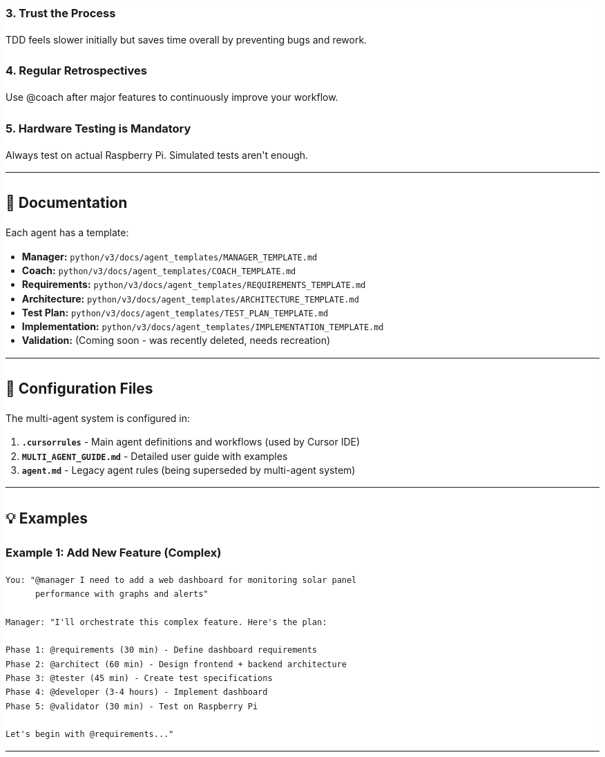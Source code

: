 ### 3. **Trust the Process**
TDD feels slower initially but saves time overall by preventing bugs and rework.

### 4. **Regular Retrospectives**
Use @coach after major features to continuously improve your workflow.

### 5. **Hardware Testing is Mandatory**
Always test on actual Raspberry Pi. Simulated tests aren't enough.

---

## 📁 Documentation

Each agent has a template:

- **Manager:** `python/v3/docs/agent_templates/MANAGER_TEMPLATE.md`
- **Coach:** `python/v3/docs/agent_templates/COACH_TEMPLATE.md`
- **Requirements:** `python/v3/docs/agent_templates/REQUIREMENTS_TEMPLATE.md`
- **Architecture:** `python/v3/docs/agent_templates/ARCHITECTURE_TEMPLATE.md`
- **Test Plan:** `python/v3/docs/agent_templates/TEST_PLAN_TEMPLATE.md`
- **Implementation:** `python/v3/docs/agent_templates/IMPLEMENTATION_TEMPLATE.md`
- **Validation:** (Coming soon - was recently deleted, needs recreation)

---

## 🔧 Configuration Files

The multi-agent system is configured in:

1. **`.cursorrules`** - Main agent definitions and workflows (used by Cursor IDE)
2. **`MULTI_AGENT_GUIDE.md`** - Detailed user guide with examples
3. **`agent.md`** - Legacy agent rules (being superseded by multi-agent system)

---

## 💡 Examples

### Example 1: Add New Feature (Complex)

```
You: "@manager I need to add a web dashboard for monitoring solar panel 
      performance with graphs and alerts"

Manager: "I'll orchestrate this complex feature. Here's the plan:

Phase 1: @requirements (30 min) - Define dashboard requirements
Phase 2: @architect (60 min) - Design frontend + backend architecture  
Phase 3: @tester (45 min) - Create test specifications
Phase 4: @developer (3-4 hours) - Implement dashboard
Phase 5: @validator (30 min) - Test on Raspberry Pi

Let's begin with @requirements..."
```

---